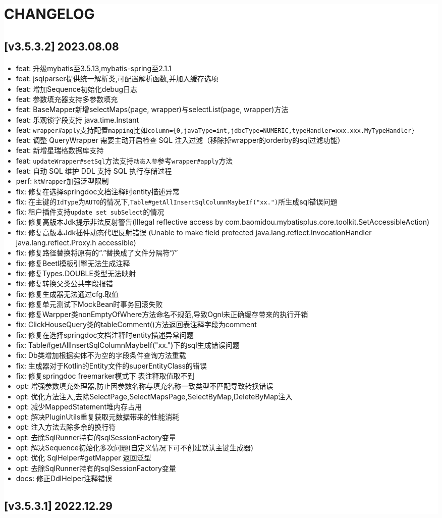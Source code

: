 ﻿# CHANGELOG

## [v3.5.3.2] 2023.08.08

- feat: 升级mybatis至3.5.13,mybatis-spring至2.1.1
- feat: jsqlparser提供统一解析类,可配置解析函数,并加入缓存选项
- feat: 增加Sequence初始化debug日志
- feat: 参数填充器支持多参数填充
- feat: BaseMapper新增selectMaps(page, wrapper)与selectList(page, wrapper)方法
- feat: 乐观锁字段支持 java.time.Instant
- feat: `wrapper#apply`支持配置`mapping`比如`column={0,javaType=int,jdbcType=NUMERIC,typeHandler=xxx.xxx.MyTypeHandler}`
- feat: 调整 QueryWrapper 需要主动开启检查 SQL 注入过滤（移除掉wrapper的orderby的sql过滤功能）
- feat: 新增星瑞格数据库支持
- feat: `updateWrapper#setSql`方法支持`动态入参`参考`wrapper#apply`方法
- feat: 自动 SQL 维护 DDL 支持 SQL 执行存储过程
- perf: `ktWrapper`加强泛型限制
- fix: 修复在选择springdoc文档注释时entity描述异常
- fix: 在主键的`IdType`为`AUTO`的情况下,`Table#getAllInsertSqlColumnMaybeIf("xx.")`所生成sql错误问题
- fix: 租户插件支持`update set subSelect`的情况
- fix: 修复高版本Jdk提示非法反射警告(Illegal reflective access by com.baomidou.mybatisplus.core.toolkit.SetAccessibleAction)
- fix: 修复高版本Jdk插件动态代理反射错误 (Unable to make field protected java.lang.reflect.InvocationHandler java.lang.reflect.Proxy.h accessible)
- fix: 修复路径替换将原有的“.”替换成了文件分隔符“/”
- fix: 修复Beetl模板引擎无法生成注释
- fix: 修复Types.DOUBLE类型无法映射
- fix: 修复转换父类公共字段报错
- fix: 修复生成器无法通过cfg.取值
- fix: 修复单元测试下MockBean时事务回滚失败
- fix: 修复Warpper类nonEmptyOfWhere方法命名不规范,导致Ognl未正确缓存带来的执行开销
- fix: ClickHouseQuery类的tableComment()方法返回表注释字段为comment
- fix: 修复在选择springdoc文档注释时entity描述异常问题
- fix: Table\#getAllInsertSqlColumnMaybeIf("xx.")下的sql生成错误问题
- fix: Db类增加根据实体不为空的字段条件查询方法重载
- fix: 生成器对于Kotlin的Entity文件的superEntityClass的错误
- fix: 修复springdoc freemarker模式下 表注释取值取不到
- opt: 增强参数填充处理器,防止因参数名称与填充名称一致类型不匹配导致转换错误
- opt: 优化方法注入,去除SelectPage,SelectMapsPage,SelectByMap,DeleteByMap注入
- opt: 减少MappedStatement堆内存占用
- opt: 解决PluginUtils重复获取元数据带来的性能消耗
- opt: 注入方法去除多余的换行符
- opt: 去除SqlRunner持有的sqlSessionFactory变量
- opt: 解决Sequence初始化多次问题(自定义情况下可不创建默认主键生成器)
- opt: 优化 SqlHelper#getMapper 返回泛型
- opt: 去除SqlRunner持有的sqlSessionFactory变量
- docs: 修正DdlHelper注释错误


## [v3.5.3.1] 2022.12.29
